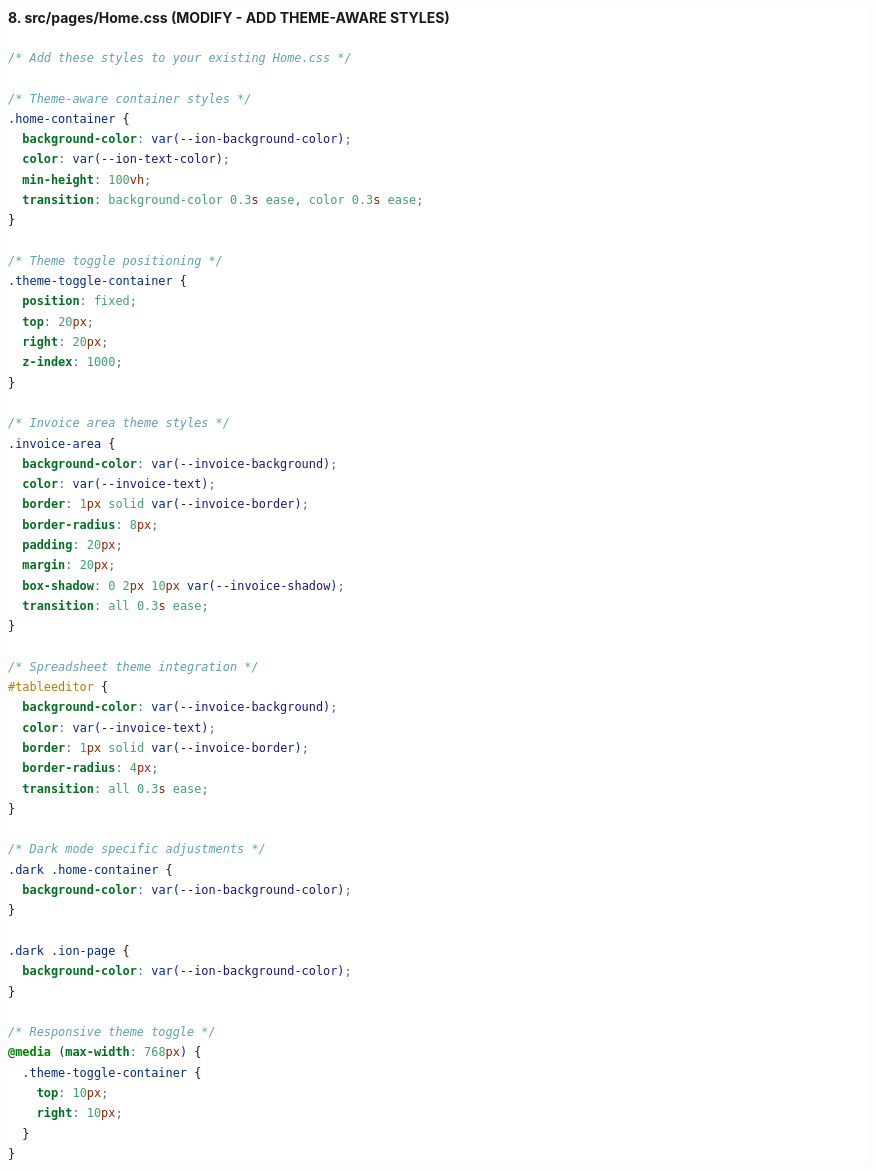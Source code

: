 #### 8. **src/pages/Home.css** (MODIFY - ADD THEME-AWARE STYLES)
```css
/* Add these styles to your existing Home.css */

/* Theme-aware container styles */
.home-container {
  background-color: var(--ion-background-color);
  color: var(--ion-text-color);
  min-height: 100vh;
  transition: background-color 0.3s ease, color 0.3s ease;
}

/* Theme toggle positioning */
.theme-toggle-container {
  position: fixed;
  top: 20px;
  right: 20px;
  z-index: 1000;
}

/* Invoice area theme styles */
.invoice-area {
  background-color: var(--invoice-background);
  color: var(--invoice-text);
  border: 1px solid var(--invoice-border);
  border-radius: 8px;
  padding: 20px;
  margin: 20px;
  box-shadow: 0 2px 10px var(--invoice-shadow);
  transition: all 0.3s ease;
}

/* Spreadsheet theme integration */
#tableeditor {
  background-color: var(--invoice-background);
  color: var(--invoice-text);
  border: 1px solid var(--invoice-border);
  border-radius: 4px;
  transition: all 0.3s ease;
}

/* Dark mode specific adjustments */
.dark .home-container {
  background-color: var(--ion-background-color);
}

.dark .ion-page {
  background-color: var(--ion-background-color);
}

/* Responsive theme toggle */
@media (max-width: 768px) {
  .theme-toggle-container {
    top: 10px;
    right: 10px;
  }
}
```
